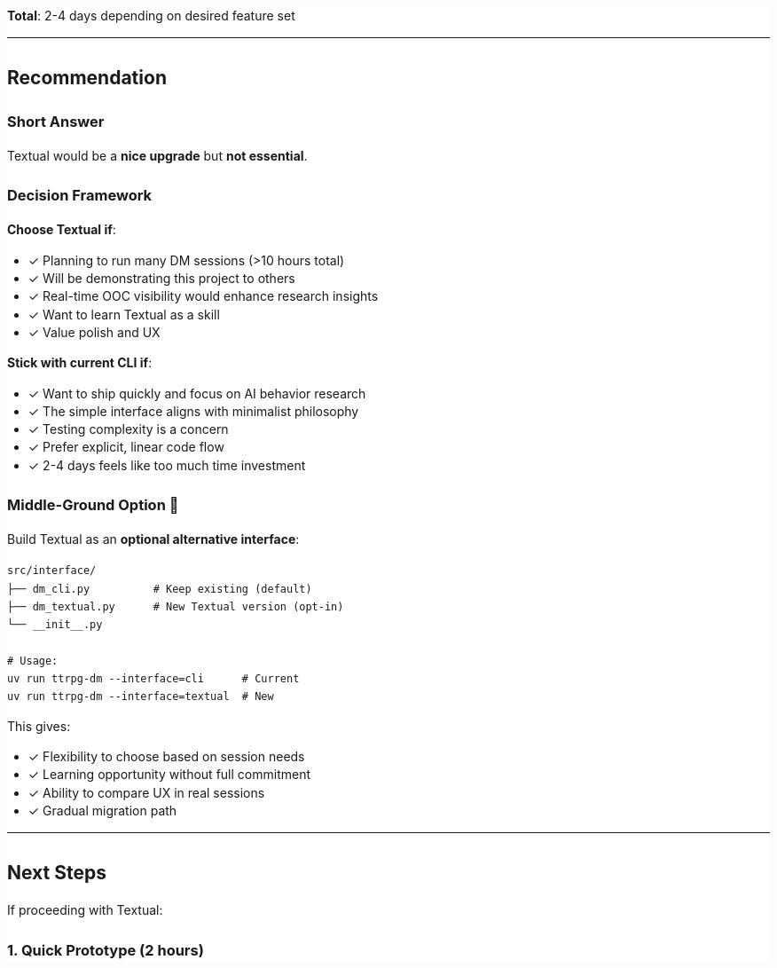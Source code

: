 **Total**: 2-4 days depending on desired feature set

---

## Recommendation

### Short Answer

Textual would be a **nice upgrade** but **not essential**.

### Decision Framework

**Choose Textual if**:
- ✓ Planning to run many DM sessions (>10 hours total)
- ✓ Will be demonstrating this project to others
- ✓ Real-time OOC visibility would enhance research insights
- ✓ Want to learn Textual as a skill
- ✓ Value polish and UX

**Stick with current CLI if**:
- ✓ Want to ship quickly and focus on AI behavior research
- ✓ The simple interface aligns with minimalist philosophy
- ✓ Testing complexity is a concern
- ✓ Prefer explicit, linear code flow
- ✓ 2-4 days feels like too much time investment

### Middle-Ground Option 🎯

Build Textual as an **optional alternative interface**:

```
src/interface/
├── dm_cli.py          # Keep existing (default)
├── dm_textual.py      # New Textual version (opt-in)
└── __init__.py

# Usage:
uv run ttrpg-dm --interface=cli      # Current
uv run ttrpg-dm --interface=textual  # New
```

This gives:
- ✓ Flexibility to choose based on session needs
- ✓ Learning opportunity without full commitment
- ✓ Ability to compare UX in real sessions
- ✓ Gradual migration path

---

## Next Steps

If proceeding with Textual:

### 1. Quick Prototype (2 hours)
